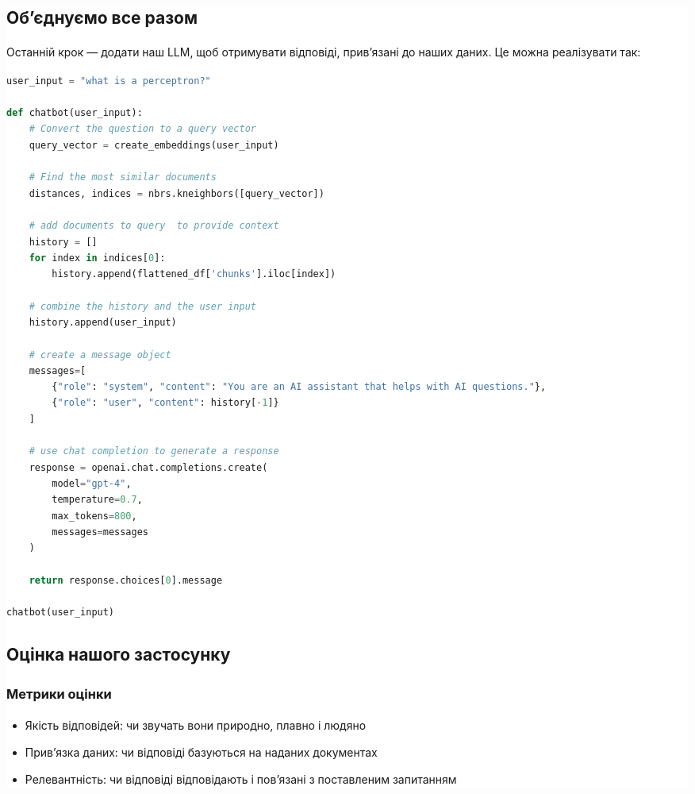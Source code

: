 ## Об’єднуємо все разом

Останній крок — додати наш LLM, щоб отримувати відповіді, прив’язані до наших даних. Це можна реалізувати так:

```python
user_input = "what is a perceptron?"

def chatbot(user_input):
    # Convert the question to a query vector
    query_vector = create_embeddings(user_input)

    # Find the most similar documents
    distances, indices = nbrs.kneighbors([query_vector])

    # add documents to query  to provide context
    history = []
    for index in indices[0]:
        history.append(flattened_df['chunks'].iloc[index])

    # combine the history and the user input
    history.append(user_input)

    # create a message object
    messages=[
        {"role": "system", "content": "You are an AI assistant that helps with AI questions."},
        {"role": "user", "content": history[-1]}
    ]

    # use chat completion to generate a response
    response = openai.chat.completions.create(
        model="gpt-4",
        temperature=0.7,
        max_tokens=800,
        messages=messages
    )

    return response.choices[0].message

chatbot(user_input)
```

## Оцінка нашого застосунку

### Метрики оцінки

- Якість відповідей: чи звучать вони природно, плавно і людяно

- Прив’язка даних: чи відповіді базуються на наданих документах

- Релевантність: чи відповіді відповідають і пов’язані з поставленим запитанням
